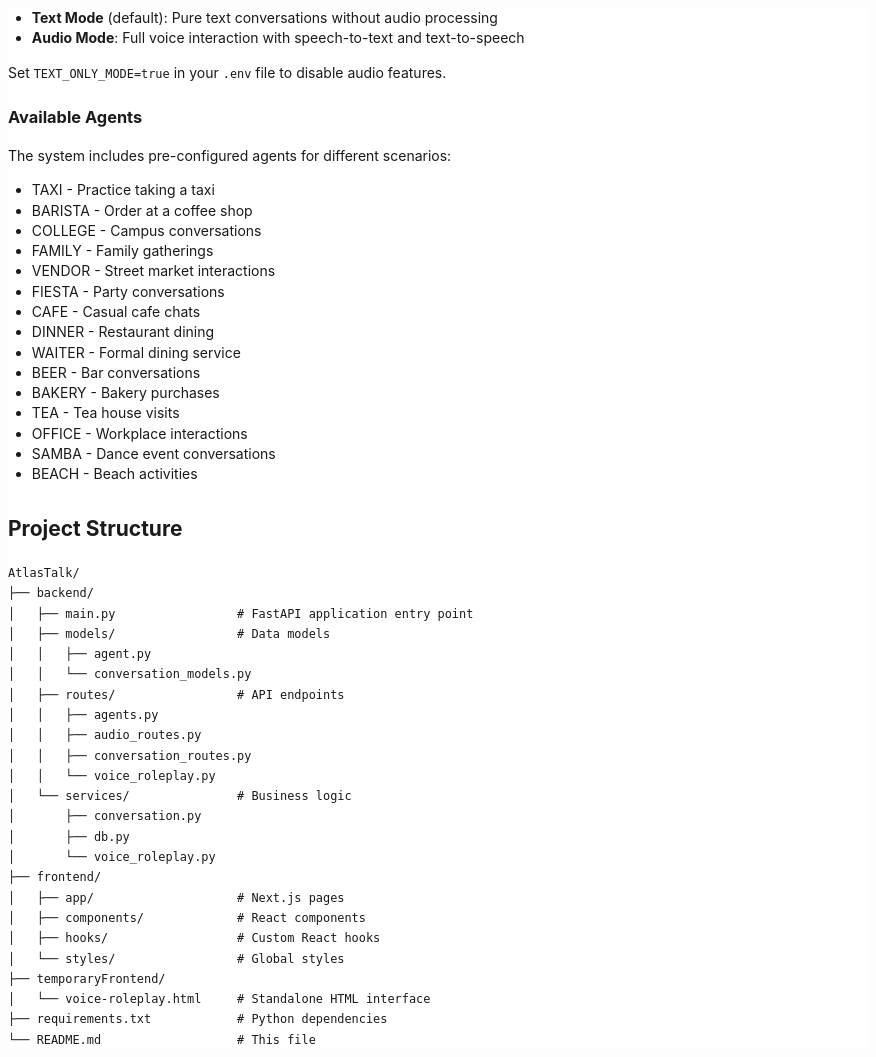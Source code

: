 - **Text Mode** (default): Pure text conversations without audio processing
- **Audio Mode**: Full voice interaction with speech-to-text and text-to-speech

Set `TEXT_ONLY_MODE=true` in your `.env` file to disable audio features.

### Available Agents

The system includes pre-configured agents for different scenarios:
- TAXI - Practice taking a taxi
- BARISTA - Order at a coffee shop
- COLLEGE - Campus conversations
- FAMILY - Family gatherings
- VENDOR - Street market interactions
- FIESTA - Party conversations
- CAFE - Casual cafe chats
- DINNER - Restaurant dining
- WAITER - Formal dining service
- BEER - Bar conversations
- BAKERY - Bakery purchases
- TEA - Tea house visits
- OFFICE - Workplace interactions
- SAMBA - Dance event conversations
- BEACH - Beach activities

## Project Structure

```
AtlasTalk/
├── backend/
│   ├── main.py                 # FastAPI application entry point
│   ├── models/                 # Data models
│   │   ├── agent.py
│   │   └── conversation_models.py
│   ├── routes/                 # API endpoints
│   │   ├── agents.py
│   │   ├── audio_routes.py
│   │   ├── conversation_routes.py
│   │   └── voice_roleplay.py
│   └── services/               # Business logic
│       ├── conversation.py
│       ├── db.py
│       └── voice_roleplay.py
├── frontend/
│   ├── app/                    # Next.js pages
│   ├── components/             # React components
│   ├── hooks/                  # Custom React hooks
│   └── styles/                 # Global styles
├── temporaryFrontend/
│   └── voice-roleplay.html     # Standalone HTML interface
├── requirements.txt            # Python dependencies
└── README.md                   # This file
```
